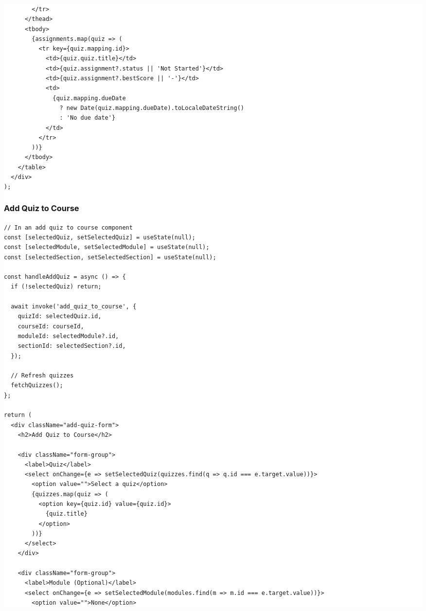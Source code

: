 ```tsx
        </tr>
      </thead>
      <tbody>
        {assignments.map(quiz => (
          <tr key={quiz.mapping.id}>
            <td>{quiz.quiz.title}</td>
            <td>{quiz.assignment?.status || 'Not Started'}</td>
            <td>{quiz.assignment?.bestScore || '-'}</td>
            <td>
              {quiz.mapping.dueDate
                ? new Date(quiz.mapping.dueDate).toLocaleDateString()
                : 'No due date'}
            </td>
          </tr>
        ))}
      </tbody>
    </table>
  </div>
);
```

### Add Quiz to Course

```tsx
// In an add quiz to course component
const [selectedQuiz, setSelectedQuiz] = useState(null);
const [selectedModule, setSelectedModule] = useState(null);
const [selectedSection, setSelectedSection] = useState(null);

const handleAddQuiz = async () => {
  if (!selectedQuiz) return;
  
  await invoke('add_quiz_to_course', {
    quizId: selectedQuiz.id,
    courseId: courseId,
    moduleId: selectedModule?.id,
    sectionId: selectedSection?.id,
  });
  
  // Refresh quizzes
  fetchQuizzes();
};

return (
  <div className="add-quiz-form">
    <h2>Add Quiz to Course</h2>
    
    <div className="form-group">
      <label>Quiz</label>
      <select onChange={e => setSelectedQuiz(quizzes.find(q => q.id === e.target.value))}>
        <option value="">Select a quiz</option>
        {quizzes.map(quiz => (
          <option key={quiz.id} value={quiz.id}>
            {quiz.title}
          </option>
        ))}
      </select>
    </div>
    
    <div className="form-group">
      <label>Module (Optional)</label>
      <select onChange={e => setSelectedModule(modules.find(m => m.id === e.target.value))}>
        <option value="">None</option>
```